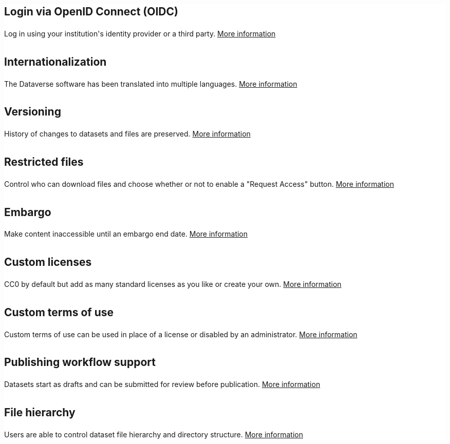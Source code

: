 ## Login via OpenID Connect (OIDC)

Log in using your institution's identity provider or a third party.
[More information](https://guides.dataverse.org/en/latest/installation/oidc.html)

## Internationalization

The Dataverse software has been translated into multiple languages.
[More information](https://guides.dataverse.org/en/latest/installation/config.html#internationalization)

## Versioning

History of changes to datasets and files are preserved.
[More information](https://guides.dataverse.org/en/latest/user/dataset-management.html#dataset-versions)

## Restricted files

Control who can download files and choose whether or not to enable a "Request Access" button.
[More information](https://guides.dataverse.org/en/latest/user/dataset-management.html#restricted-files-terms-of-access)

## Embargo

Make content inaccessible until an embargo end date.
[More information](https://guides.dataverse.org/en/latest/user/dataset-management.html#embargoes)

## Custom licenses

CC0 by default but add as many standard licenses as you like or create your own.
[More information](https://guides.dataverse.org/en/latest/installation/config.html#license-config)

## Custom terms of use

Custom terms of use can be used in place of a license or disabled by an administrator.
[More information](https://guides.dataverse.org/en/latest/user/dataset-management.html#terms)

## Publishing workflow support

Datasets start as drafts and can be submitted for review before publication.
[More information](https://guides.dataverse.org/en/latest/user/dataverse-management.html#roles-permissions)

## File hierarchy

Users are able to control dataset file hierarchy and directory structure.
[More information](https://guides.dataverse.org/en/latest/user/dataset-management.html#file-path)
